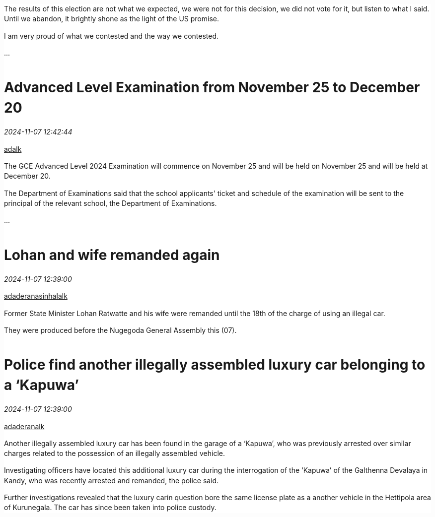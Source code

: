 The results of this election are not what we expected, we were not for this decision, we did not vote for it, but listen to what I said. Until we abandon, it brightly shone as the light of the US promise.

I am very proud of what we contested and the way we contested.

...



# Advanced Level Examination from November 25 to December 20

*2024-11-07 12:42:44*

[adalk](https://www.ada.lk/breaking_news/උසස්-පෙළ-විභාගය-නොවැම්බර්--25-දා-සිට-දෙසැම්බර්-20-දක්වා/11-412908)

The GCE Advanced Level 2024 Examination will commence on November 25 and will be held on November 25 and will be held at December 20.

The Department of Examinations said that the school applicants' ticket and schedule of the examination will be sent to the principal of the relevant school, the Department of Examinations.

...



# Lohan and wife remanded again

*2024-11-07 12:39:00*

[adaderanasinhalalk](http://sinhala.adaderana.lk/news/203003)

Former State Minister Lohan Ratwatte and his wife were remanded until the 18th of the charge of using an illegal car.

They were produced before the Nugegoda General Assembly this (07).



# Police find another illegally assembled luxury car belonging to a ‘Kapuwa’

*2024-11-07 12:39:00*

[adaderanalk](https://www.adaderana.lk/news/103232/police-find-another-illegally-assembled-luxury-car-belonging-to-a-kapuwa-)

Another illegally assembled luxury car has been found in the garage of a ‘Kapuwa’, who was previously arrested over similar charges related to the possession of an illegally assembled vehicle.

Investigating officers have located this additional luxury car during the interrogation of the ‘Kapuwa’ of the Galthenna Devalaya in Kandy, who was recently arrested and remanded, the police said.

Further investigations revealed that the luxury carin question bore the same license plate as a another vehicle in the Hettipola area of Kurunegala. The car has since been taken into police custody.
